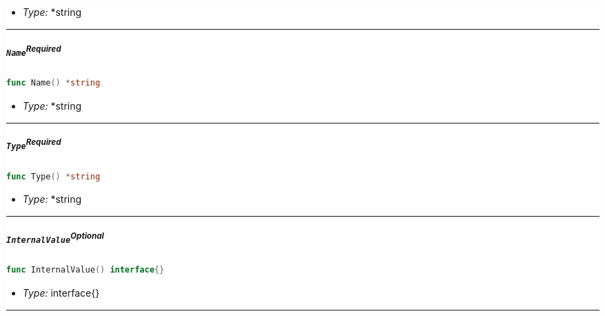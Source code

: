 - *Type:* *string

---

##### `Name`<sup>Required</sup> <a name="Name" id="@cdktf/provider-postgresql.functionResource.FunctionResourceArgOutputReference.property.name"></a>

```go
func Name() *string
```

- *Type:* *string

---

##### `Type`<sup>Required</sup> <a name="Type" id="@cdktf/provider-postgresql.functionResource.FunctionResourceArgOutputReference.property.type"></a>

```go
func Type() *string
```

- *Type:* *string

---

##### `InternalValue`<sup>Optional</sup> <a name="InternalValue" id="@cdktf/provider-postgresql.functionResource.FunctionResourceArgOutputReference.property.internalValue"></a>

```go
func InternalValue() interface{}
```

- *Type:* interface{}

---



